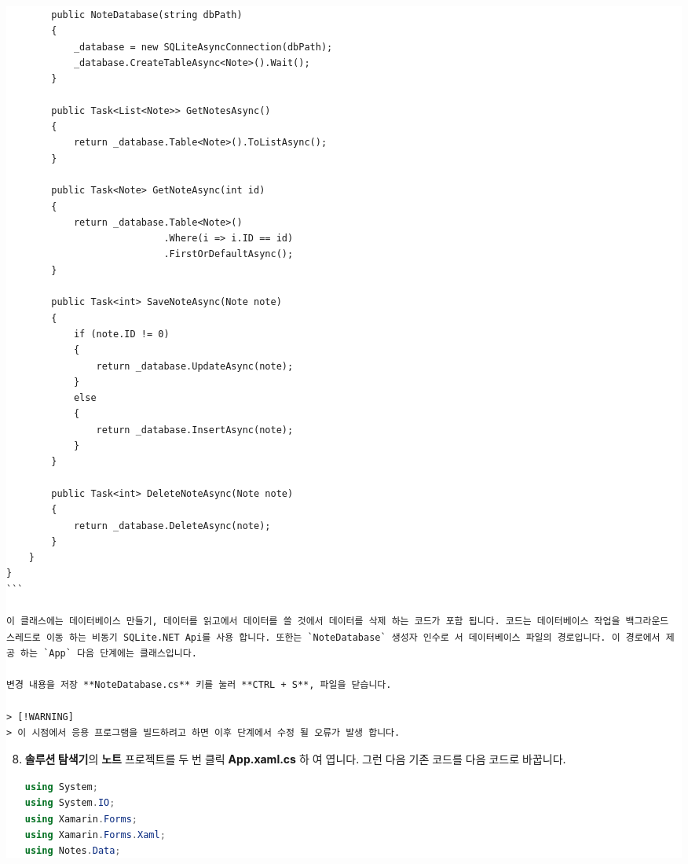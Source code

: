             public NoteDatabase(string dbPath)
            {
                _database = new SQLiteAsyncConnection(dbPath);
                _database.CreateTableAsync<Note>().Wait();
            }

            public Task<List<Note>> GetNotesAsync()
            {
                return _database.Table<Note>().ToListAsync();
            }

            public Task<Note> GetNoteAsync(int id)
            {
                return _database.Table<Note>()
                                .Where(i => i.ID == id)
                                .FirstOrDefaultAsync();
            }

            public Task<int> SaveNoteAsync(Note note)
            {
                if (note.ID != 0)
                {
                    return _database.UpdateAsync(note);
                }
                else
                {
                    return _database.InsertAsync(note);
                }
            }

            public Task<int> DeleteNoteAsync(Note note)
            {
                return _database.DeleteAsync(note);
            }
        }
    }
    ```

    이 클래스에는 데이터베이스 만들기, 데이터를 읽고에서 데이터를 쓸 것에서 데이터를 삭제 하는 코드가 포함 됩니다. 코드는 데이터베이스 작업을 백그라운드 스레드로 이동 하는 비동기 SQLite.NET Api를 사용 합니다. 또한는 `NoteDatabase` 생성자 인수로 서 데이터베이스 파일의 경로입니다. 이 경로에서 제공 하는 `App` 다음 단계에는 클래스입니다.

    변경 내용을 저장 **NoteDatabase.cs** 키를 눌러 **CTRL + S**, 파일을 닫습니다.

    > [!WARNING]
    > 이 시점에서 응용 프로그램을 빌드하려고 하면 이후 단계에서 수정 될 오류가 발생 합니다.

8. **솔루션 탐색기**의 **노트** 프로젝트를 두 번 클릭 **App.xaml.cs** 하 여 엽니다. 그런 다음 기존 코드를 다음 코드로 바꿉니다.

    ```csharp
    using System;
    using System.IO;
    using Xamarin.Forms;
    using Xamarin.Forms.Xaml;
    using Notes.Data;
